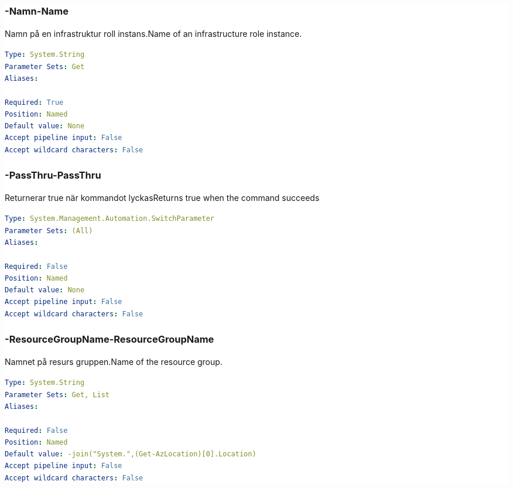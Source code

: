 ### <span data-ttu-id="ec09e-124">-Namn</span><span class="sxs-lookup"><span data-stu-id="ec09e-124">-Name</span></span>
<span data-ttu-id="ec09e-125">Namn på en infrastruktur roll instans.</span><span class="sxs-lookup"><span data-stu-id="ec09e-125">Name of an infrastructure role instance.</span></span>

```yaml
Type: System.String
Parameter Sets: Get
Aliases:

Required: True
Position: Named
Default value: None
Accept pipeline input: False
Accept wildcard characters: False

```

### <span data-ttu-id="ec09e-126">-PassThru</span><span class="sxs-lookup"><span data-stu-id="ec09e-126">-PassThru</span></span>
<span data-ttu-id="ec09e-127">Returnerar true när kommandot lyckas</span><span class="sxs-lookup"><span data-stu-id="ec09e-127">Returns true when the command succeeds</span></span>

```yaml
Type: System.Management.Automation.SwitchParameter
Parameter Sets: (All)
Aliases:

Required: False
Position: Named
Default value: None
Accept pipeline input: False
Accept wildcard characters: False

```

### <span data-ttu-id="ec09e-128">-ResourceGroupName</span><span class="sxs-lookup"><span data-stu-id="ec09e-128">-ResourceGroupName</span></span>
<span data-ttu-id="ec09e-129">Namnet på resurs gruppen.</span><span class="sxs-lookup"><span data-stu-id="ec09e-129">Name of the resource group.</span></span>

```yaml
Type: System.String
Parameter Sets: Get, List
Aliases:

Required: False
Position: Named
Default value: -join("System.",(Get-AzLocation)[0].Location)
Accept pipeline input: False
Accept wildcard characters: False

```

